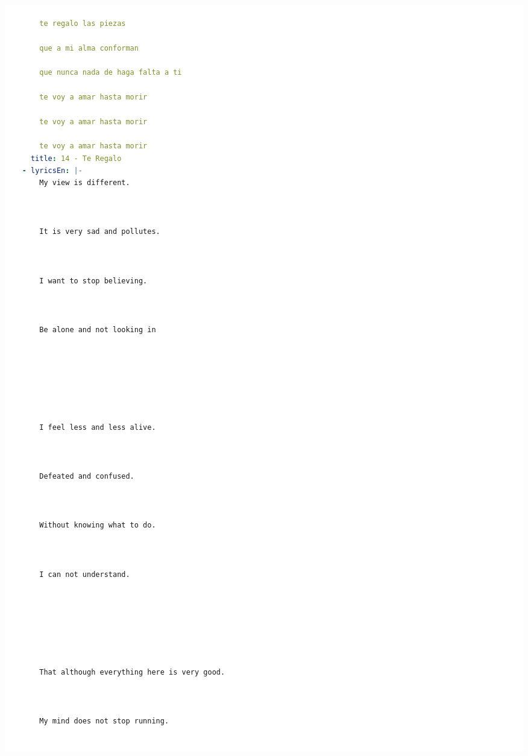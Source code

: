 ```yaml

        te regalo las piezas

        que a mi alma conforman

        que nunca nada de haga falta a ti

        te voy a amar hasta morir

        te voy a amar hasta morir

        te voy a amar hasta morir
      title: 14 - Te Regalo
    - lyricsEn: |-
        My view is different.



        It is very sad and pollutes.



        I want to stop believing.



        Be alone and not looking in







        I feel less and less alive.



        Defeated and confused.



        Without knowing what to do.



        I can not understand.







        That although everything here is very good.



        My mind does not stop running.




```